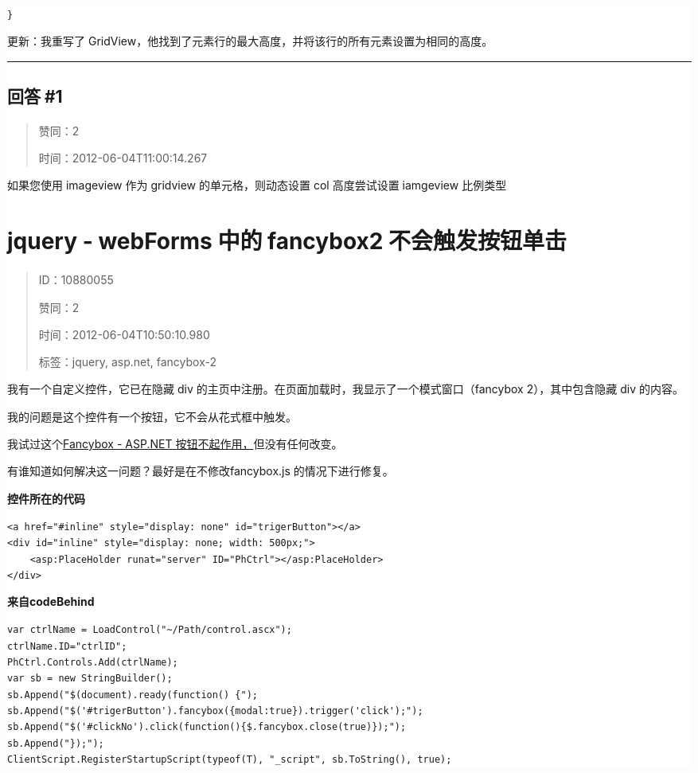 ```
} 
```

更新：我重写了 GridView，他找到了元素行的最大高度，并将该行的所有元素设置为相同的高度。

* * *

## 回答 #1

> 赞同：2
> 
> 时间：2012-06-04T11:00:14.267

如果您使用 imageview 作为 gridview 的单元格，则动态设置 col 高度尝试设置 iamgeview 比例类型

# jquery - webForms 中的 fancybox2 不会触发按钮单击

> ID：10880055
> 
> 赞同：2
> 
> 时间：2012-06-04T10:50:10.980
> 
> 标签：jquery, asp.net, fancybox-2

我有一个自定义控件，它已在隐藏 div 的主页中注册。在页面加载时，我显示了一个模式窗口（fancybox 2），其中包含隐藏 div 的内容。

我的问题是这个控件有一个按钮，它不会从花式框中触发。

我试过这个[Fancybox - ASP.NET 按钮不起作用，](https://stackoverflow.com/questions/2686362/fancybox-asp-net-button-not-working#10753866)但没有任何改变。

有谁知道如何解决这一问题？最好是在不修改fancybox.js 的情况下进行修复。

**控件所在的代码**

```
<a href="#inline" style="display: none" id="trigerButton"></a>
<div id="inline" style="display: none; width: 500px;">
    <asp:PlaceHolder runat="server" ID="PhCtrl"></asp:PlaceHolder>
</div> 
```

**来自codeBehind**

```
var ctrlName = LoadControl("~/Path/control.ascx");
ctrlName.ID="ctrlID";
PhCtrl.Controls.Add(ctrlName);
var sb = new StringBuilder();
sb.Append("$(document).ready(function() {");
sb.Append("$('#trigerButton').fancybox({modal:true}).trigger('click');");
sb.Append("$('#clickNo').click(function(){$.fancybox.close(true)});");
sb.Append("});");
ClientScript.RegisterStartupScript(typeof(T), "_script", sb.ToString(), true); 
```
